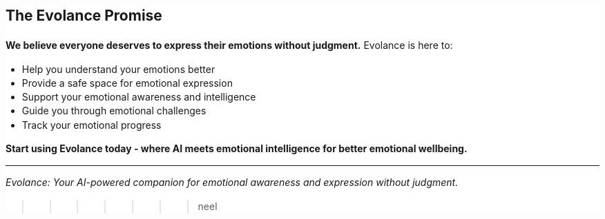 ## The Evolance Promise

**We believe everyone deserves to express their emotions without judgment.** Evolance is here to:
- Help you understand your emotions better
- Provide a safe space for emotional expression
- Support your emotional awareness and intelligence
- Guide you through emotional challenges
- Track your emotional progress

**Start using Evolance today - where AI meets emotional intelligence for better emotional wellbeing.**

---

*Evolance: Your AI-powered companion for emotional awareness and expression without judgment.*
>>>>>>> neel
